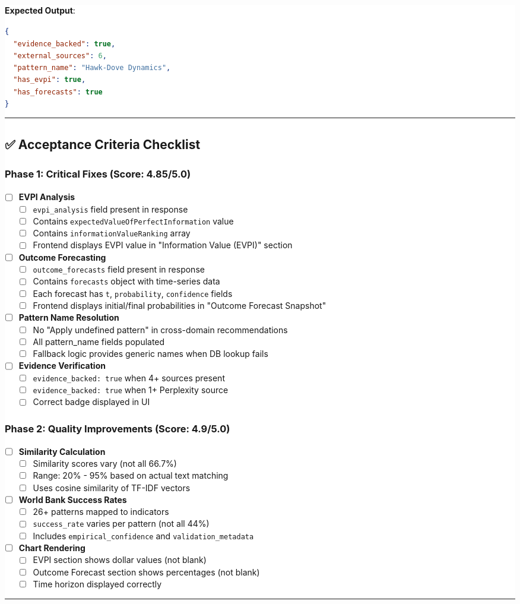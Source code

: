 **Expected Output**:
```json
{
  "evidence_backed": true,
  "external_sources": 6,
  "pattern_name": "Hawk-Dove Dynamics",
  "has_evpi": true,
  "has_forecasts": true
}
```

---

## ✅ Acceptance Criteria Checklist

### Phase 1: Critical Fixes (Score: 4.85/5.0)

- [ ] **EVPI Analysis**
  - [ ] `evpi_analysis` field present in response
  - [ ] Contains `expectedValueOfPerfectInformation` value
  - [ ] Contains `informationValueRanking` array
  - [ ] Frontend displays EVPI value in "Information Value (EVPI)" section

- [ ] **Outcome Forecasting**
  - [ ] `outcome_forecasts` field present in response
  - [ ] Contains `forecasts` object with time-series data
  - [ ] Each forecast has `t`, `probability`, `confidence` fields
  - [ ] Frontend displays initial/final probabilities in "Outcome Forecast Snapshot"

- [ ] **Pattern Name Resolution**
  - [ ] No "Apply undefined pattern" in cross-domain recommendations
  - [ ] All pattern_name fields populated
  - [ ] Fallback logic provides generic names when DB lookup fails

- [ ] **Evidence Verification**
  - [ ] `evidence_backed: true` when 4+ sources present
  - [ ] `evidence_backed: true` when 1+ Perplexity source
  - [ ] Correct badge displayed in UI

### Phase 2: Quality Improvements (Score: 4.9/5.0)

- [ ] **Similarity Calculation**
  - [ ] Similarity scores vary (not all 66.7%)
  - [ ] Range: 20% - 95% based on actual text matching
  - [ ] Uses cosine similarity of TF-IDF vectors

- [ ] **World Bank Success Rates**
  - [ ] 26+ patterns mapped to indicators
  - [ ] `success_rate` varies per pattern (not all 44%)
  - [ ] Includes `empirical_confidence` and `validation_metadata`

- [ ] **Chart Rendering**
  - [ ] EVPI section shows dollar values (not blank)
  - [ ] Outcome Forecast section shows percentages (not blank)
  - [ ] Time horizon displayed correctly

---